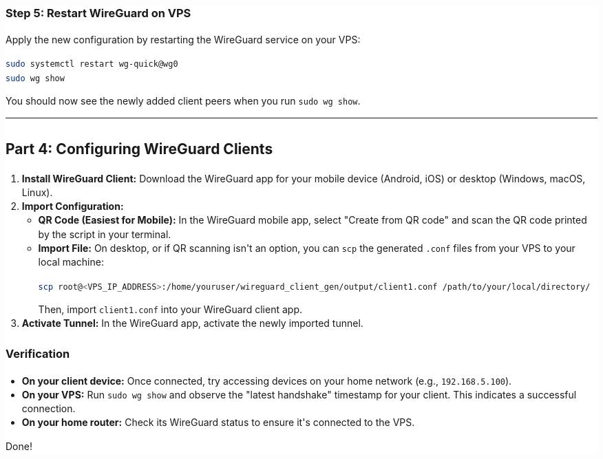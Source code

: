 ### Step 5: Restart WireGuard on VPS

Apply the new configuration by restarting the WireGuard service on your VPS:

```bash
sudo systemctl restart wg-quick@wg0
sudo wg show
```

You should now see the newly added client peers when you run `sudo wg show`.

---

## Part 4: Configuring WireGuard Clients

1.  **Install WireGuard Client:** Download the WireGuard app for your mobile device (Android, iOS) or desktop (Windows, macOS, Linux).
2.  **Import Configuration:**
    - **QR Code (Easiest for Mobile):** In the WireGuard mobile app, select "Create from QR code" and scan the QR code printed by the script in your terminal.
    - **Import File:** On desktop, or if QR scanning isn't an option, you can `scp` the generated `.conf` files from your VPS to your local machine:
      ```bash
      scp root@<VPS_IP_ADDRESS>:/home/youruser/wireguard_client_gen/output/client1.conf /path/to/your/local/directory/
      ```
      Then, import `client1.conf` into your WireGuard client app.
3.  **Activate Tunnel:** In the WireGuard app, activate the newly imported tunnel.

### Verification

- **On your client device:** Once connected, try accessing devices on your home network (e.g., `192.168.5.100`).
- **On your VPS:** Run `sudo wg show` and observe the "latest handshake" timestamp for your client. This indicates a successful connection.
- **On your home router:** Check its WireGuard status to ensure it's connected to the VPS.

Done!
